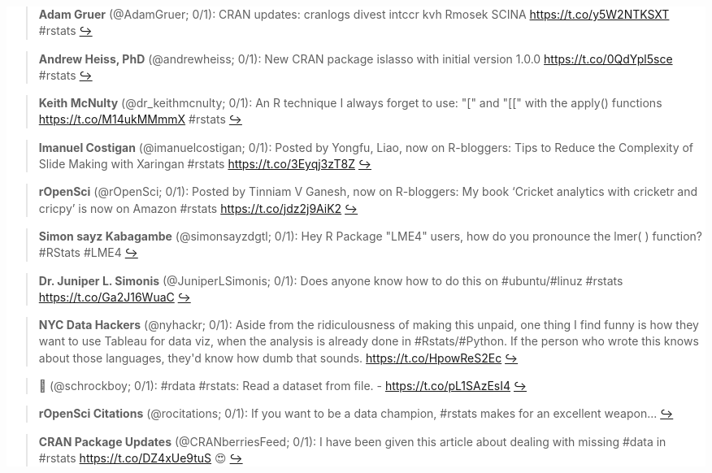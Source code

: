 
> **Adam Gruer** (@AdamGruer; 0/1): CRAN updates: cranlogs divest intccr kvh Rmosek SCINA https://t.co/y5W2NTKSXT #rstats  [&#8618;](https://twitter.com/dataandme/status/1122954295098343424)




> **Andrew Heiss, PhD** (@andrewheiss; 0/1): New CRAN package islasso with initial version 1.0.0 https://t.co/0QdYpl5sce #rstats  [&#8618;](https://twitter.com/dataandme/status/1122924027272663041)




> **Keith McNulty** (@dr_keithmcnulty; 0/1): An R technique I always forget to use: "[" and "[[" with the apply() functions https://t.co/M14ukMMmmX  #rstats  [&#8618;](https://twitter.com/dataandme/status/1122978216212410369)




> **Imanuel Costigan** (@imanuelcostigan; 0/1): Posted by Yongfu, Liao, now on R-bloggers: Tips to Reduce the Complexity of Slide Making with Xaringan #rstats https://t.co/3Eyqj3zT8Z  [&#8618;](https://twitter.com/dataandme/status/1122944196472713216)




> **rOpenSci** (@rOpenSci; 0/1): Posted by Tinniam V Ganesh, now on R-bloggers: My book ‘Cricket analytics with cricketr and cricpy’ is now on Amazon #rstats https://t.co/jdz2j9AiK2  [&#8618;](https://twitter.com/dataandme/status/1122974438125912064)




> **Simon sayz Kabagambe** (@simonsayzdgtl; 0/1): Hey R Package "LME4" users, how do you pronounce the lmer( ) function? #RStats #LME4  [&#8618;](https://twitter.com/dataandme/status/1122964085614743560)




> **Dr. Juniper L. Simonis** (@JuniperLSimonis; 0/1): Does anyone know how to do this on #ubuntu/#linuz #rstats https://t.co/Ga2J16WuaC  [&#8618;](https://twitter.com/dataandme/status/1122962932189597696)




> **NYC Data Hackers** (@nyhackr; 0/1): Aside from the ridiculousness of making this unpaid, one thing I find funny is how they want to use Tableau for data viz, when the analysis is already done in #Rstats/#Python. If the person who wrote this knows about those languages, they'd know how dumb that sounds. https://t.co/HpowReS2Ec  [&#8618;](https://twitter.com/dataandme/status/1122946431256543232)




> **👶** (@schrockboy; 0/1): #rdata #rstats: Read a dataset from file. - https://t.co/pL1SAzEsI4  [&#8618;](https://twitter.com/dataandme/status/1122939451041308677)




> **rOpenSci Citations** (@rocitations; 0/1): If you want to be a data champion, #rstats makes for an excellent weapon...  [&#8618;](https://twitter.com/dataandme/status/1122931113192820736)




> **CRAN Package Updates** (@CRANberriesFeed; 0/1): I have been given this article about dealing with missing #data in #rstats
https://t.co/DZ4xUe9tuS 😍  [&#8618;](https://twitter.com/dataandme/status/1122929194512670720)
